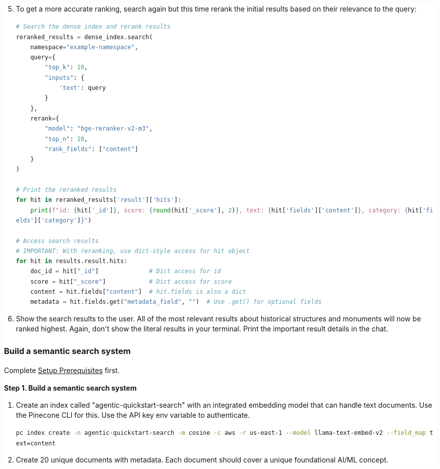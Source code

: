5. To get a more accurate ranking, search again but this time rerank the initial results based on their relevance to the query:

   ```python  theme={null}
   # Search the dense index and rerank results
   reranked_results = dense_index.search(
       namespace="example-namespace",
       query={
           "top_k": 10,
           "inputs": {
               'text': query
           }
       },
       rerank={
           "model": "bge-reranker-v2-m3",
           "top_n": 10,
           "rank_fields": ["content"]
       }   
   )

   # Print the reranked results
   for hit in reranked_results['result']['hits']:
       print(f"id: {hit['_id']}, score: {round(hit['_score'], 2)}, text: {hit['fields']['content']}, category: {hit['fields']['category']}")

   # Access search results
   # IMPORTANT: With reranking, use dict-style access for hit object
   for hit in results.result.hits:
       doc_id = hit["_id"]              # Dict access for id
       score = hit["_score"]            # Dict access for score
       content = hit.fields["content"]  # hit.fields is also a dict
       metadata = hit.fields.get("metadata_field", "")  # Use .get() for optional fields
   ```

6. Show the search results to the user. All of the most relevant results about historical structures and monuments will now be ranked highest. Again, don't show the literal results in your terminal. Print the important result details in the chat.

### Build a semantic search system

Complete [Setup Prerequisites](#setup-prerequisites-all-quickstarts) first.

**Step 1. Build a semantic search system**

1. Create an index called "agentic-quickstart-search" with an integrated embedding model that can handle text documents. Use the Pinecone CLI for this. Use the API key env variable to authenticate.

   ```bash  theme={null}
   pc index create -n agentic-quickstart-search -m cosine -c aws -r us-east-1 --model llama-text-embed-v2 --field_map text=content
   ```

2. Create 20 unique documents with metadata. Each document should cover a unique foundational AI/ML concept.
